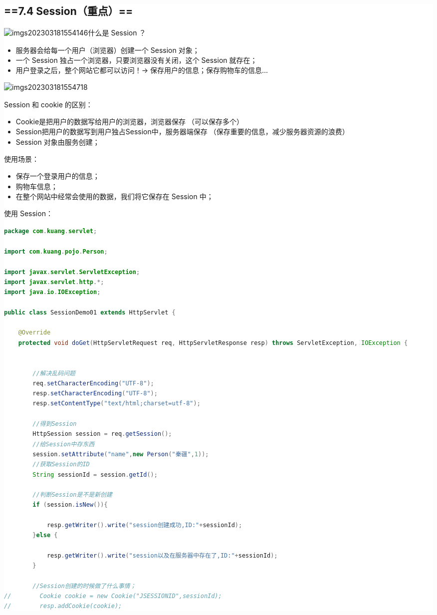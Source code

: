## ==7.4 Session（重点）==


 ![imgs202303181554146](https://1374412025.oss-cn-beijing.aliyuncs.com/test/202303191703479.png)什么是 Session ？

- 服务器会给每一个用户（浏览器）创建一个 Session 对象； 
- 一个 Session 独占一个浏览器，只要浏览器没有关闭，这个 Session 就存在； 
- 用户登录之后，整个网站它都可以访问！-&gt; 保存用户的信息；保存购物车的信息…

 ![imgs202303181554718](../../Picgoimages/images/imgs202303181554718.png)

Session 和 cookie 的区别：

- Cookie是把用户的数据写给用户的浏览器，浏览器保存 （可以保存多个） 
- Session把用户的数据写到用户独占Session中，服务器端保存 （保存重要的信息，减少服务器资源的浪费） 
- Session 对象由服务创建；

使用场景：

- 保存一个登录用户的信息； 
- 购物车信息； 
- 在整个网站中经常会使用的数据，我们将它保存在 Session 中；

使用 Session：

```java
package com.kuang.servlet;

import com.kuang.pojo.Person;

import javax.servlet.ServletException;
import javax.servlet.http.*;
import java.io.IOException;

public class SessionDemo01 extends HttpServlet {
   
    @Override
    protected void doGet(HttpServletRequest req, HttpServletResponse resp) throws ServletException, IOException {
   
        
        //解决乱码问题
        req.setCharacterEncoding("UTF-8");
        resp.setCharacterEncoding("UTF-8");
        resp.setContentType("text/html;charset=utf-8");
        
        //得到Session
        HttpSession session = req.getSession();
        //给Session中存东西
        session.setAttribute("name",new Person("秦疆",1));
        //获取Session的ID
        String sessionId = session.getId();

        //判断Session是不是新创建
        if (session.isNew()){
   
            resp.getWriter().write("session创建成功,ID:"+sessionId);
        }else {
   
            resp.getWriter().write("session以及在服务器中存在了,ID:"+sessionId);
        }

        //Session创建的时候做了什么事情；
//        Cookie cookie = new Cookie("JSESSIONID",sessionId);
//        resp.addCookie(cookie);

```